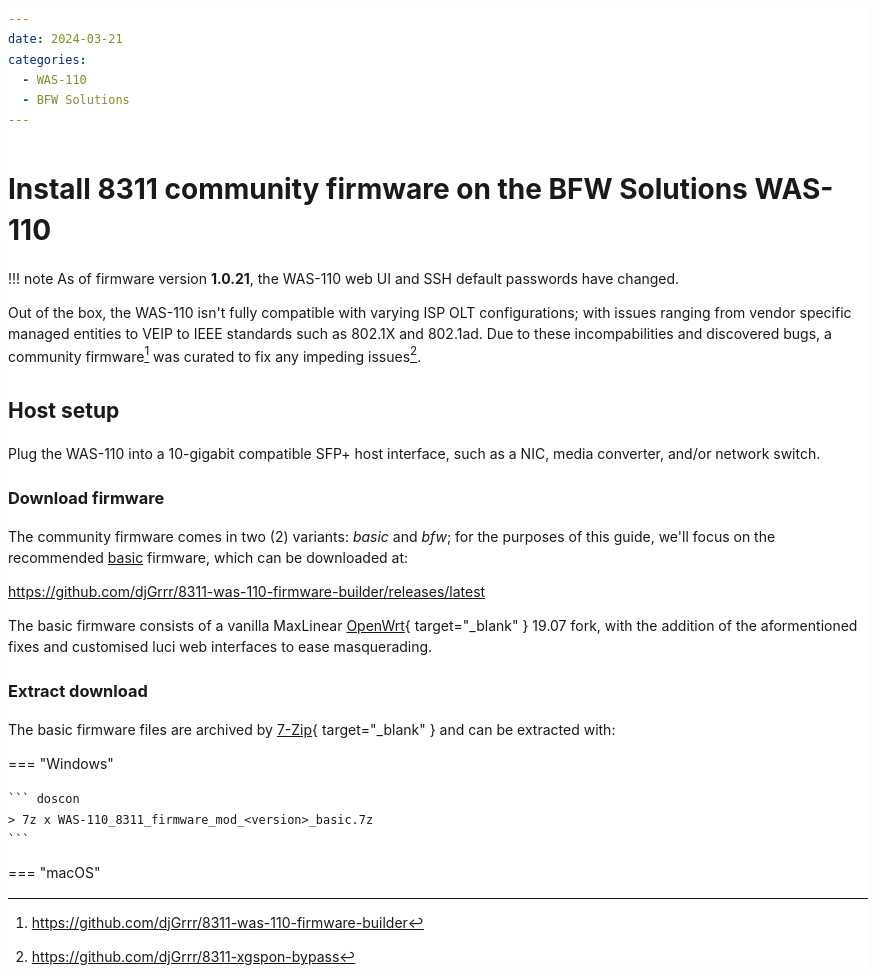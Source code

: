```yaml
---
date: 2024-03-21
categories:
  - WAS-110
  - BFW Solutions
---
```


# Install 8311 community firmware on the BFW Solutions WAS-110



!!! note
    As of firmware version __1.0.21__, the WAS-110 web UI and SSH default passwords have changed.

Out of the box, the WAS-110 isn't fully compatible with varying ISP OLT configurations; with issues ranging from 
vendor specific managed entities to VEIP to IEEE standards such as 802.1X and 802.1ad.
Due to these incompabilities and discovered bugs, a community firmware[^1] was curated to fix any impeding issues[^2]. 

## Host setup

Plug the WAS-110 into a 10-gigabit compatible SFP+ host interface, such as a NIC, media converter, and/or network
switch.

### Download firmware

The community firmware comes in two (2) variants: *basic* and *bfw*; for the purposes of this guide, we'll focus on
the recommended <ins>basic</ins> firmware, which can be downloaded at:

<https://github.com/djGrrr/8311-was-110-firmware-builder/releases/latest>

The basic firmware consists of a vanilla MaxLinear [OpenWrt](https://openwrt.org/){ target="_blank" } 19.07 fork,
with the addition of the aformentioned fixes and customised luci web interfaces to ease masquerading.

### Extract download

The basic firmware files are archived by [7-Zip](https://www.7-zip.org/){ target="_blank" } and can be extracted with:

=== "Windows"

    ``` doscon
    > 7z x WAS-110_8311_firmware_mod_<version>_basic.7z
    ```

=== "macOS"


[^1]: <https://github.com/djGrrr/8311-was-110-firmware-builder>
[^2]: <https://github.com/djGrrr/8311-xgspon-bypass>